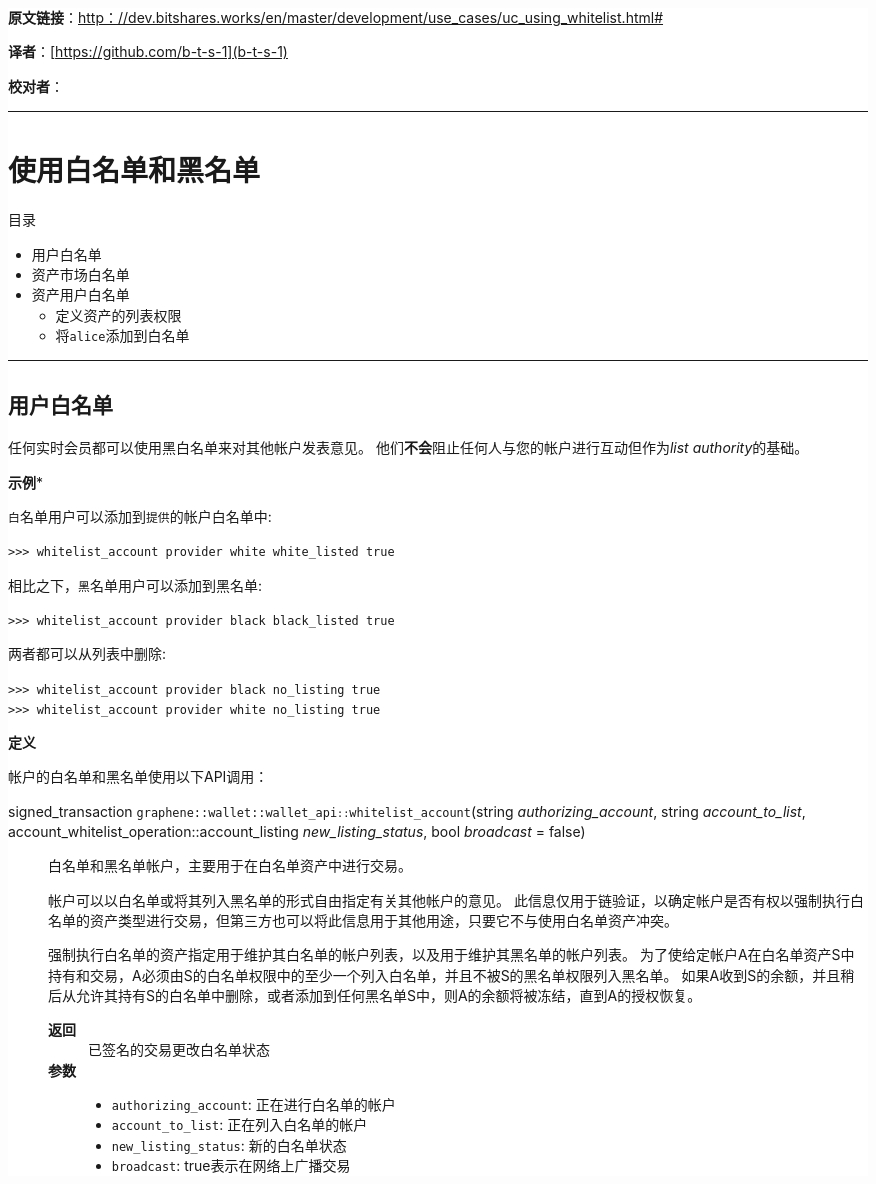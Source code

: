   **原文链接**：[http：//dev.bitshares.works/en/master/development/use_cases/uc_using_whitelist.html#](http：//dev.bitshares.works/en/master/development/use_cases/uc_using_whitelist.html#)
 
 **译者**：[https://github.com/b-t-s-1](b-t-s-1)
 
 **校对者**： 

***  
  
# 使用白名单和黑名单

目录

* 用户白名单
* 资产市场白名单
* 资产用户白名单
  - 定义资产的列表权限
  - 将`alice`添加到白名单

***

## 用户白名单

任何实时会员都可以使用黑白名单来对其他帐户发表意见。 他们**不会**阻止任何人与您的帐户进行互动但作为*list authority*的基础。

**示例***

`白`名单用户可以添加到`提供`的帐户白名单中:

```
>>> whitelist_account provider white white_listed true
```

相比之下，`黑`名单用户可以添加到黑名单:

```
>>> whitelist_account provider black black_listed true
```

两者都可以从列表中删除:

```
>>> whitelist_account provider black no_listing true
>>> whitelist_account provider white no_listing true
```

**定义**

帐户的白名单和黑名单使用以下API调用：

<dl>
<dt>
signed_transaction <code>graphene::<a>wallet</a>::<a>wallet_api</a><code>::</code></code><code>whitelist_account</code><span>(</span>string <em>authorizing_account</em>, string <em>account_to_list</em>, account_whitelist_operation::account_listing <em>new_listing_status</em>, bool <em>broadcast</em> = false<span>)</span><br></dt>  

<dd><p>白名单和黑名单帐户，主要用于在白名单资产中进行交易。</p> 
<p>帐户可以以白名单或将其列入黑名单的形式自由指定有关其他帐户的意见。 此信息仅用于链验证，以确定帐户是否有权以强制执行白名单的资产类型进行交易，但第三方也可以将此信息用于其他用途，只要它不与使用白名单资产冲突。</p> 
<p>强制执行白名单的资产指定用于维护其白名单的帐户列表，以及用于维护其黑名单的帐户列表。 为了使给定帐户A在白名单资产S中持有和交易，A必须由S的白名单权限中的至少一个列入白名单，并且不被S的黑名单权限列入黑名单。 如果A收到S的余额，并且稍后从允许其持有S的白名单中删除，或者添加到任何黑名单S中，则A的余额将被冻结，直到A的授权恢复。</p>
<p><dl>
<dt><strong>返回</strong></dt>
<dd>已签名的交易更改白名单状态</dd>
<dt><strong>参数</strong></dt>
<dd><ul>
<li><code><span>authorizing_account</span></code>: 正在进行白名单的帐户</li>
<li><code><span>account_to_list</span></code>: 正在列入白名单的帐户</li>
<li><code><span>new_listing_status</span></code>: 新的白名单状态</li>
<li><code><span>broadcast</span></code>: true表示在网络上广播交易</li>